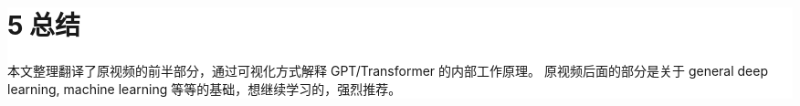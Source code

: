 # 5 总结

本文整理翻译了原视频的前半部分，通过可视化方式解释 GPT/Transformer 的内部工作原理。
原视频后面的部分是关于 general deep learning, machine learning 等等的基础，想继续学习的，强烈推荐。
